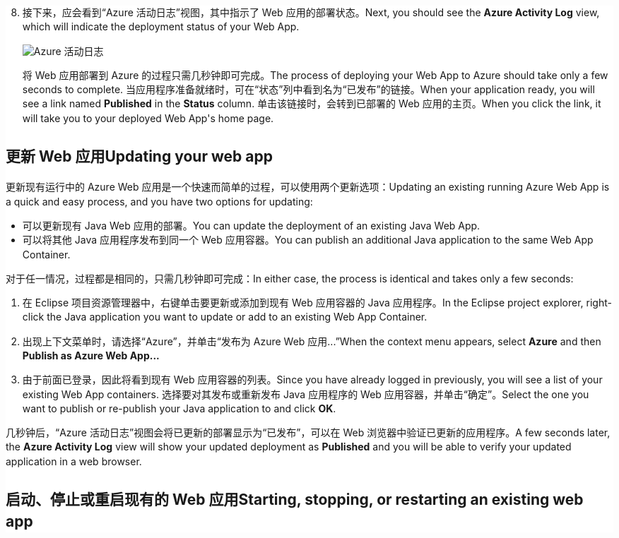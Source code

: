 8. <span data-ttu-id="9fba9-205">接下来，应会看到“Azure 活动日志”视图，其中指示了 Web 应用的部署状态。</span><span class="sxs-lookup"><span data-stu-id="9fba9-205">Next, you should see the **Azure Activity Log** view, which will indicate the deployment status of your Web App.</span></span>
   
   ![Azure 活动日志][12]
   
   <span data-ttu-id="9fba9-207">将 Web 应用部署到 Azure 的过程只需几秒钟即可完成。</span><span class="sxs-lookup"><span data-stu-id="9fba9-207">The process of deploying your Web App to Azure should take only a few seconds to complete.</span></span> <span data-ttu-id="9fba9-208">当应用程序准备就绪时，可在“状态”列中看到名为“已发布”的链接。</span><span class="sxs-lookup"><span data-stu-id="9fba9-208">When your application ready, you will see a link named **Published** in the **Status** column.</span></span> <span data-ttu-id="9fba9-209">单击该链接时，会转到已部署的 Web 应用的主页。</span><span class="sxs-lookup"><span data-stu-id="9fba9-209">When you click the link, it will take you to your deployed Web App's home page.</span></span>

## <a name="updating-your-web-app"></a><span data-ttu-id="9fba9-210">更新 Web 应用</span><span class="sxs-lookup"><span data-stu-id="9fba9-210">Updating your web app</span></span>

<span data-ttu-id="9fba9-211">更新现有运行中的 Azure Web 应用是一个快速而简单的过程，可以使用两个更新选项：</span><span class="sxs-lookup"><span data-stu-id="9fba9-211">Updating an existing running Azure Web App is a quick and easy process, and you have two options for updating:</span></span>

* <span data-ttu-id="9fba9-212">可以更新现有 Java Web 应用的部署。</span><span class="sxs-lookup"><span data-stu-id="9fba9-212">You can update the deployment of an existing Java Web App.</span></span>
* <span data-ttu-id="9fba9-213">可以将其他 Java 应用程序发布到同一个 Web 应用容器。</span><span class="sxs-lookup"><span data-stu-id="9fba9-213">You can publish an additional Java application to the same Web App Container.</span></span>

<span data-ttu-id="9fba9-214">对于任一情况，过程都是相同的，只需几秒钟即可完成：</span><span class="sxs-lookup"><span data-stu-id="9fba9-214">In either case, the process is identical and takes only a few seconds:</span></span>

1. <span data-ttu-id="9fba9-215">在 Eclipse 项目资源管理器中，右键单击要更新或添加到现有 Web 应用容器的 Java 应用程序。</span><span class="sxs-lookup"><span data-stu-id="9fba9-215">In the Eclipse project explorer, right-click the Java application you want to update or add to an existing Web App Container.</span></span>

2. <span data-ttu-id="9fba9-216">出现上下文菜单时，请选择“Azure”，并单击“发布为 Azure Web 应用...”</span><span class="sxs-lookup"><span data-stu-id="9fba9-216">When the context menu appears, select **Azure** and then **Publish as Azure Web App...**</span></span>

3. <span data-ttu-id="9fba9-217">由于前面已登录，因此将看到现有 Web 应用容器的列表。</span><span class="sxs-lookup"><span data-stu-id="9fba9-217">Since you have already logged in previously, you will see a list of your existing Web App containers.</span></span> <span data-ttu-id="9fba9-218">选择要对其发布或重新发布 Java 应用程序的 Web 应用容器，并单击“确定”。</span><span class="sxs-lookup"><span data-stu-id="9fba9-218">Select the one you want to publish or re-publish your Java application to and click **OK**.</span></span>

<span data-ttu-id="9fba9-219">几秒钟后，“Azure 活动日志”视图会将已更新的部署显示为“已发布”，可以在 Web 浏览器中验证已更新的应用程序。</span><span class="sxs-lookup"><span data-stu-id="9fba9-219">A few seconds later, the **Azure Activity Log** view will show your updated deployment as **Published** and you will be able to verify your updated application in a web browser.</span></span>

## <a name="starting-stopping-or-restarting-an-existing-web-app"></a><span data-ttu-id="9fba9-220">启动、停止或重启现有的 Web 应用</span><span class="sxs-lookup"><span data-stu-id="9fba9-220">Starting, stopping, or restarting an existing web app</span></span>


[用于 Eclipse 的 Azure 工具包]: azure-toolkit-for-eclipse.md
[Azure Toolkit for Eclipse]: azure-toolkit-for-eclipse.md
[用于 IntelliJ 的 Azure 工具包]: ../intellij/azure-toolkit-for-intellij.md
[Azure Toolkit for IntelliJ]: ../intellij/azure-toolkit-for-intellij.md
[intellij-hello-world]: ../intellij/azure-toolkit-for-intellij-create-hello-world-web-app.md
[Web 应用概述]: /azure/app-service/app-service-web-overview
[Web Apps Overview]: /azure/app-service/app-service-web-overview
[Apache Tomcat]: http://tomcat.apache.org/
[Jetty]: http://www.eclipse.org/jetty/
[Updated Version]: azure-toolkit-for-eclipse-create-hello-world-web-app.md
[eclipse-sign-in-instructions]: azure-toolkit-for-eclipse-sign-in-instructions.md
[01]: ./media/azure-toolkit-for-eclipse-create-hello-world-web-app-legacy-version/01-Web-Page.png
[02]: ./media/azure-toolkit-for-eclipse-create-hello-world-web-app-legacy-version/02-Dynamic-Web-Project.png
[03]: ./media/azure-toolkit-for-eclipse-create-hello-world-web-app-legacy-version/03-Context-Menu.png
[04]: ./media/azure-toolkit-for-eclipse-create-hello-world-web-app-legacy-version/04-Log-In-Dialog.png
[05]: ./media/azure-toolkit-for-eclipse-create-hello-world-web-app-legacy-version/05-Manage-Subscriptions-Dialog.png
[06]: ./media/azure-toolkit-for-eclipse-create-hello-world-web-app-legacy-version/06-Deploy-To-Azure-Web-Container.png
[07a]: ./media/azure-toolkit-for-eclipse-create-hello-world-web-app-legacy-version/07a-New-Web-App-Container-Dialog.png
[07b]: ./media/azure-toolkit-for-eclipse-create-hello-world-web-app-legacy-version/07b-New-Web-App-Container-Dialog.png
[08]: ./media/azure-toolkit-for-eclipse-create-hello-world-web-app-legacy-version/08-New-Resource-Group-Dialog.png
[09]: ./media/azure-toolkit-for-eclipse-create-hello-world-web-app-legacy-version/09-New-Service-Plan-Dialog.png
[10]: ./media/azure-toolkit-for-eclipse-create-hello-world-web-app-legacy-version/10-Completed-Web-App-Container-Dialog.png
[11]: ./media/azure-toolkit-for-eclipse-create-hello-world-web-app-legacy-version/11-Completed-Deploy-Dialog.png
[12]: ./media/azure-toolkit-for-eclipse-create-hello-world-web-app-legacy-version/12-Activity-Log-View.png
[13]: ./media/azure-toolkit-for-eclipse-create-hello-world-web-app-legacy-version/13-Azure-Explorer-Web-App.png
[14]: ./media/azure-toolkit-for-eclipse-create-hello-world-web-app-legacy-version/14-publishDropdownButton.png
[15]: ./media/azure-toolkit-for-eclipse-create-hello-world-web-app-legacy-version/15-New-Azure-Web-Container.png